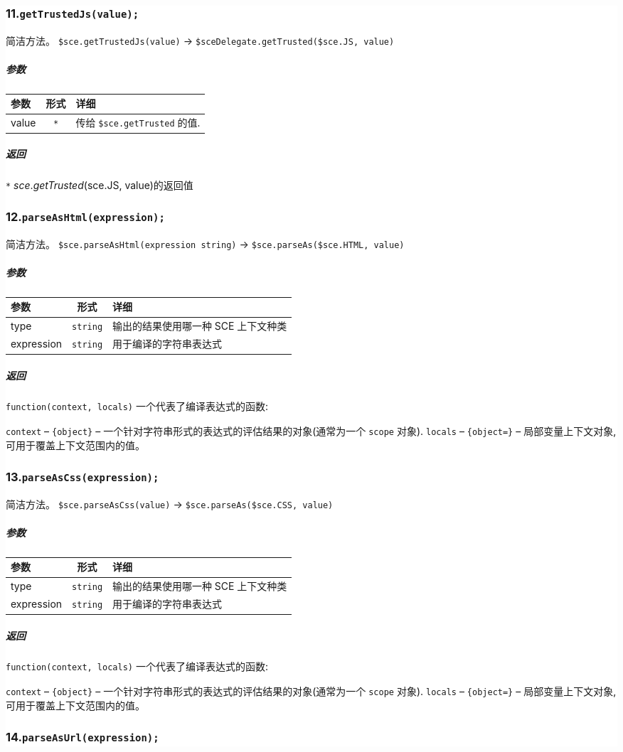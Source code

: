 ### 11.`getTrustedJs(value);`

简洁方法。 `$sce.getTrustedJs(value)` → `$sceDelegate.getTrusted($sce.JS, value)`

##### *参数*

| 参数 | 形式 | 详细 |
|:---|:---:|:---|
| value | `*` |传给 `$sce.getTrusted` 的值.|


##### *返回*

`*`  $sce.getTrusted($sce.JS, value)的返回值

### 12.`parseAsHtml(expression);`

简洁方法。 `$sce.parseAsHtml(expression string)` → `$sce.parseAs($sce.HTML, value)`

##### *参数*

| 参数 | 形式 | 详细 |
|:---|:---:|:---|
| type | `string` | 输出的结果使用哪一种 SCE 上下文种类|
| expression | `string` | 用于编译的字符串表达式 |


##### *返回*

`function(context, locals)` 一个代表了编译表达式的函数:

`context` – `{object}` – 一个针对字符串形式的表达式的评估结果的对象(通常为一个 `scope` 对象).
`locals` – `{object=}` – 局部变量上下文对象, 可用于覆盖上下文范围内的值。

### 13.`parseAsCss(expression);`

简洁方法。 `$sce.parseAsCss(value)` → `$sce.parseAs($sce.CSS, value)`

##### *参数*

| 参数 | 形式 | 详细 |
|:---|:---:|:---|
| type | `string` | 输出的结果使用哪一种 SCE 上下文种类|
| expression | `string` | 用于编译的字符串表达式 |


##### *返回*

`function(context, locals)` 一个代表了编译表达式的函数:

`context` – `{object}` – 一个针对字符串形式的表达式的评估结果的对象(通常为一个 `scope` 对象).
`locals` – `{object=}` – 局部变量上下文对象, 可用于覆盖上下文范围内的值。

### 14.`parseAsUrl(expression);`
